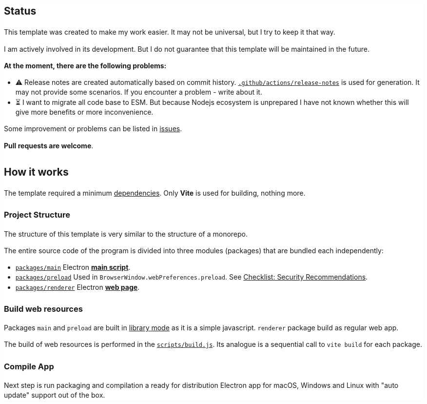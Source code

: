 ## Status

This template was created to make my work easier. It may not be universal, but I try to keep it that way.

I am actively involved in its development. But I do not guarantee that this template will be maintained in the future.

**At the moment, there are the following problems:**

- ⚠ Release notes are created automatically based on commit history. [`.github/actions/release-notes`](.github/actions/release-notes) is used for generation. It may not provide some scenarios. If you encounter a problem - write about it.
- ⏳ I want to migrate all code base to ESM. But because Nodejs ecosystem is unprepared I have not known whether this will give more benefits or more inconvenience.

Some improvement or problems can be listed in [issues](https://github.com/cawa-93/vite-electron-builder/issues).

**Pull requests are welcome**.

## How it works

The template required a minimum [dependencies](package.json). Only **Vite** is used for building, nothing more.

### Project Structure

The structure of this template is very similar to the structure of a monorepo.

The entire source code of the program is divided into three modules (packages) that are bundled each independently:

- [`packages/main`](packages/main)
  Electron [**main script**](https://www.electronjs.org/docs/tutorial/quick-start#create-the-main-script-file).
- [`packages/preload`](packages/preload)
  Used in `BrowserWindow.webPreferences.preload`. See [Checklist: Security Recommendations](https://www.electronjs.org/docs/tutorial/security#2-do-not-enable-nodejs-integration-for-remote-content).
- [`packages/renderer`](packages/renderer)
  Electron [**web page**](https://www.electronjs.org/docs/tutorial/quick-start#create-a-web-page).

### Build web resources

Packages `main` and `preload` are built in [library mode](https://vitejs.dev/guide/build.html#library-mode) as it is a simple javascript.
`renderer` package build as regular web app.

The build of web resources is performed in the [`scripts/build.js`](scripts/build.js). Its analogue is a sequential call to `vite build` for each package.

### Compile App

Next step is run packaging and compilation a ready for distribution Electron app for macOS, Windows and Linux with "auto update" support out of the box.
